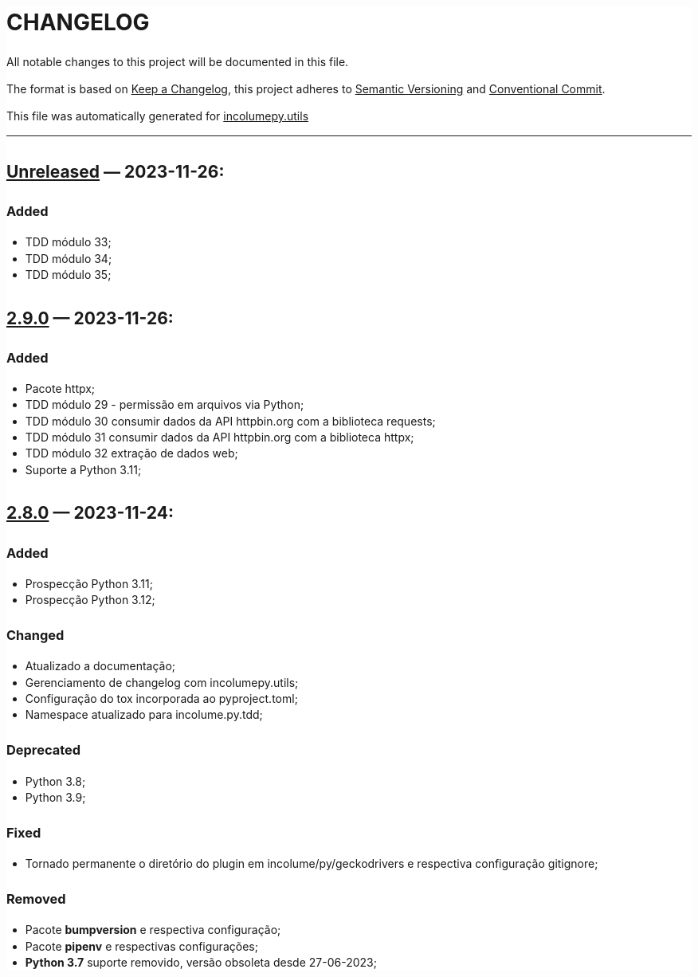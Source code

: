 # CHANGELOG


All notable changes to this project will be documented in this file.

The format is based on [Keep a Changelog](https://keepachangelog.com/en/1.0.0/), this project adheres to [Semantic Versioning](https://semver.org/spec/v2.0.0.html) and [Conventional Commit](https://www.conventionalcommits.org/pt-br/v1.0.0/).

This file was automatically generated for [incolumepy.utils](https://gitlab.com/development-incolume/incolumepy.utils/-/tree/2.10.0)

---


## [Unreleased]	 &#8212; 	2023-11-26:
### Added
  - TDD módulo 33;
  - TDD módulo 34;
  - TDD módulo 35;

## [2.9.0]	 &#8212; 	2023-11-26:
### Added
  - Pacote httpx;
  - TDD módulo 29 - permissão em arquivos via Python;
  - TDD módulo 30 consumir dados da API httpbin.org com a biblioteca requests;
  - TDD módulo 31 consumir dados da API httpbin.org com a biblioteca httpx;
  - TDD módulo 32 extração de dados web;
  - Suporte a Python 3.11;

## [2.8.0]	 &#8212; 	2023-11-24:
### Added
  - Prospecção Python 3.11;
  - Prospecção Python 3.12;
### Changed
  - Atualizado a documentação;
  - Gerenciamento de changelog com incolumepy.utils;
  - Configuração do tox incorporada ao pyproject.toml;
  - Namespace atualizado para incolume.py.tdd;
### Deprecated
  - Python 3.8;
  - Python 3.9;
### Fixed
  - Tornado permanente o diretório do plugin em incolume/py/geckodrivers e respectiva configuração gitignore;
### Removed
  - Pacote **bumpversion** e respectiva configuração;
  - Pacote **pipenv** e respectivas configurações;
  - **Python 3.7** suporte removido, versão obsoleta desde 27-06-2023;


[1.0.0]: https://github.com/incolume-jedi/incolumepy_tdd/compare/0.1.0...1.0.0
[2.0.0]: https://github.com/incolume-jedi/incolumepy_tdd/compare/1.0.0...2.0.0
[2.1.0]: https://github.com/incolume-jedi/incolumepy_tdd/compare/2.0.0...2.1.0
[2.2.0]: https://github.com/incolume-jedi/incolumepy_tdd/compare/2.1.0...2.2.0
[2.3.0]: https://github.com/incolume-jedi/incolumepy_tdd/compare/2.2.0...2.3.0
[2.4.0]: https://github.com/incolume-jedi/incolumepy_tdd/compare/2.3.0...2.4.0
[2.5.0-rc.0]: https://github.com/incolume-jedi/incolumepy_tdd/compare/2.4.0...2.5.0-rc.0
[2.5.0-rc.1]: https://github.com/incolume-jedi/incolumepy_tdd/compare/2.5.0-rc.0...2.5.0-rc.1
[2.5.0-rc.2]: https://github.com/incolume-jedi/incolumepy_tdd/compare/2.5.0-rc.1...2.5.0-rc.2
[2.5.0]: https://github.com/incolume-jedi/incolumepy_tdd/compare/2.5.0-rc.2...2.5.0
[2.6.0rc0]: https://github.com/incolume-jedi/incolumepy_tdd/compare/2.5.0...2.6.0rc0
[2.6.0rc1]: https://github.com/incolume-jedi/incolumepy_tdd/compare/2.6.0rc0...2.6.0rc1
[2.6.0]: https://github.com/incolume-jedi/incolumepy_tdd/compare/2.6.0rc1...2.6.0
[2.6.1]: https://github.com/incolume-jedi/incolumepy_tdd/compare/2.6.0...2.6.1
[2.7.0]: https://github.com/incolume-jedi/incolumepy_tdd/compare/2.6.1...2.7.0
[2.8.0]: https://github.com/incolume-jedi/incolumepy_tdd/compare/2.7.0...2.8.0
[2.9.0]: https://github.com/incolume-jedi/incolumepy_tdd/compare/2.8.0...2.9.0
[Unreleased]: https://github.com/incolume-jedi/incolumepy_tdd/compare/2.9.0...Unreleased